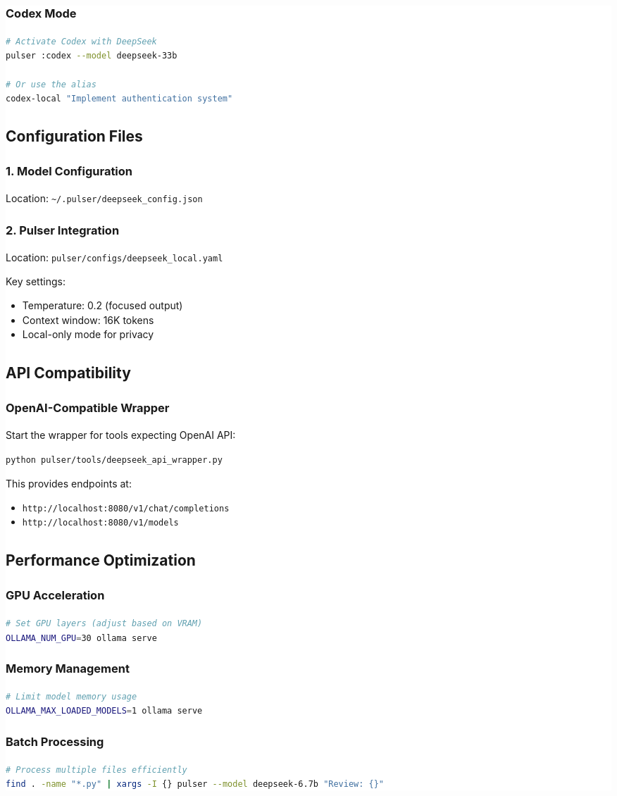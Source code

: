 ### Codex Mode
```bash
# Activate Codex with DeepSeek
pulser :codex --model deepseek-33b

# Or use the alias
codex-local "Implement authentication system"
```

## Configuration Files

### 1. Model Configuration
Location: `~/.pulser/deepseek_config.json`

### 2. Pulser Integration
Location: `pulser/configs/deepseek_local.yaml`

Key settings:
- Temperature: 0.2 (focused output)
- Context window: 16K tokens
- Local-only mode for privacy

## API Compatibility

### OpenAI-Compatible Wrapper
Start the wrapper for tools expecting OpenAI API:
```bash
python pulser/tools/deepseek_api_wrapper.py
```

This provides endpoints at:
- `http://localhost:8080/v1/chat/completions`
- `http://localhost:8080/v1/models`

## Performance Optimization

### GPU Acceleration
```bash
# Set GPU layers (adjust based on VRAM)
OLLAMA_NUM_GPU=30 ollama serve
```

### Memory Management
```bash
# Limit model memory usage
OLLAMA_MAX_LOADED_MODELS=1 ollama serve
```

### Batch Processing
```bash
# Process multiple files efficiently
find . -name "*.py" | xargs -I {} pulser --model deepseek-6.7b "Review: {}"
```
